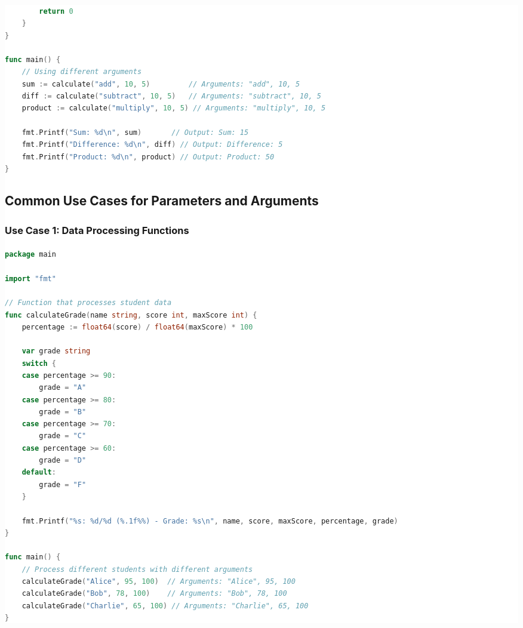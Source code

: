 ```go
        return 0
    }
}

func main() {
    // Using different arguments
    sum := calculate("add", 10, 5)         // Arguments: "add", 10, 5
    diff := calculate("subtract", 10, 5)   // Arguments: "subtract", 10, 5
    product := calculate("multiply", 10, 5) // Arguments: "multiply", 10, 5
    
    fmt.Printf("Sum: %d\n", sum)       // Output: Sum: 15
    fmt.Printf("Difference: %d\n", diff) // Output: Difference: 5
    fmt.Printf("Product: %d\n", product) // Output: Product: 50
}
```

## Common Use Cases for Parameters and Arguments

### Use Case 1: Data Processing Functions

```go
package main

import "fmt"

// Function that processes student data
func calculateGrade(name string, score int, maxScore int) {
    percentage := float64(score) / float64(maxScore) * 100
    
    var grade string
    switch {
    case percentage >= 90:
        grade = "A"
    case percentage >= 80:
        grade = "B"
    case percentage >= 70:
        grade = "C"
    case percentage >= 60:
        grade = "D"
    default:
        grade = "F"
    }
    
    fmt.Printf("%s: %d/%d (%.1f%%) - Grade: %s\n", name, score, maxScore, percentage, grade)
}

func main() {
    // Process different students with different arguments
    calculateGrade("Alice", 95, 100)  // Arguments: "Alice", 95, 100
    calculateGrade("Bob", 78, 100)    // Arguments: "Bob", 78, 100
    calculateGrade("Charlie", 65, 100) // Arguments: "Charlie", 65, 100
}
```

